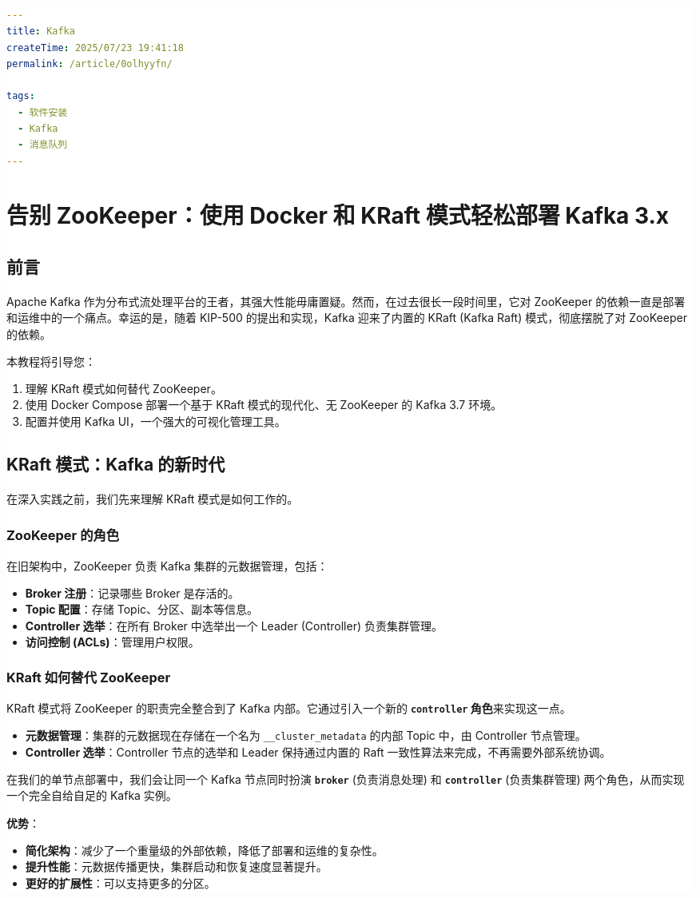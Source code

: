 ```yaml
---
title: Kafka
createTime: 2025/07/23 19:41:18
permalink: /article/0olhyyfn/

tags:
  - 软件安装
  - Kafka
  - 消息队列
---
```


# 告别 ZooKeeper：使用 Docker 和 KRaft 模式轻松部署 Kafka 3.x

## 前言

Apache Kafka 作为分布式流处理平台的王者，其强大性能毋庸置疑。然而，在过去很长一段时间里，它对 ZooKeeper 的依赖一直是部署和运维中的一个痛点。幸运的是，随着 KIP-500 的提出和实现，Kafka 迎来了内置的 KRaft (Kafka Raft) 模式，彻底摆脱了对 ZooKeeper 的依赖。

本教程将引导您：
1.  理解 KRaft 模式如何替代 ZooKeeper。
2.  使用 Docker Compose 部署一个基于 KRaft 模式的现代化、无 ZooKeeper 的 Kafka 3.7 环境。
3.  配置并使用 Kafka UI，一个强大的可视化管理工具。

## KRaft 模式：Kafka 的新时代

在深入实践之前，我们先来理解 KRaft 模式是如何工作的。

### ZooKeeper 的角色

在旧架构中，ZooKeeper 负责 Kafka 集群的元数据管理，包括：
*   **Broker 注册**：记录哪些 Broker 是存活的。
*   **Topic 配置**：存储 Topic、分区、副本等信息。
*   **Controller 选举**：在所有 Broker 中选举出一个 Leader (Controller) 负责集群管理。
*   **访问控制 (ACLs)**：管理用户权限。

### KRaft 如何替代 ZooKeeper

KRaft 模式将 ZooKeeper 的职责完全整合到了 Kafka 内部。它通过引入一个新的 **`controller` 角色**来实现这一点。

*   **元数据管理**：集群的元数据现在存储在一个名为 `__cluster_metadata` 的内部 Topic 中，由 Controller 节点管理。
*   **Controller 选举**：Controller 节点的选举和 Leader 保持通过内置的 Raft 一致性算法来完成，不再需要外部系统协调。

在我们的单节点部署中，我们会让同一个 Kafka 节点同时扮演 **`broker`** (负责消息处理) 和 **`controller`** (负责集群管理) 两个角色，从而实现一个完全自给自足的 Kafka 实例。

**优势**：
*   **简化架构**：减少了一个重量级的外部依赖，降低了部署和运维的复杂性。
*   **提升性能**：元数据传播更快，集群启动和恢复速度显著提升。
*   **更好的扩展性**：可以支持更多的分区。
